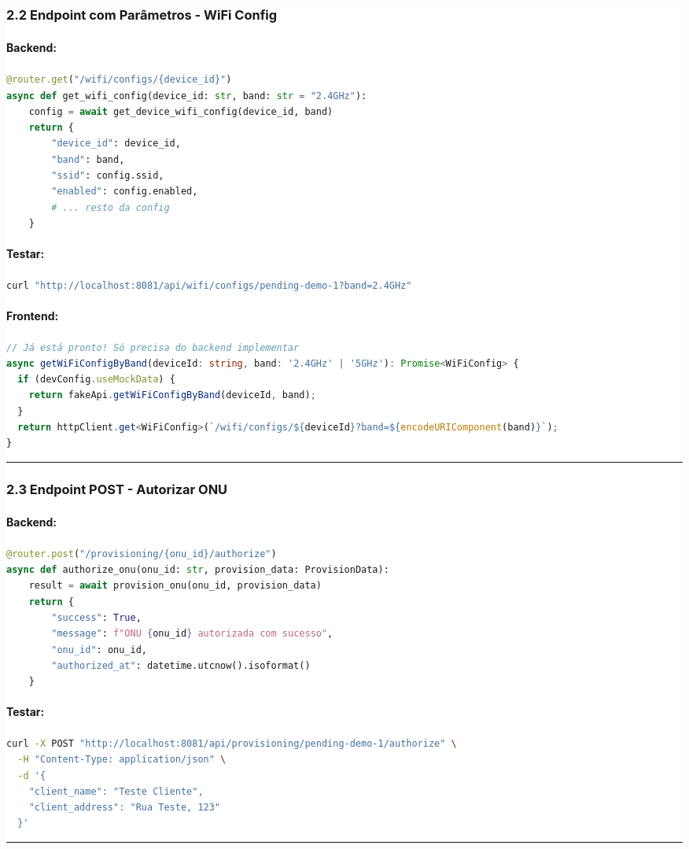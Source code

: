 ### **2.2 Endpoint com Parâmetros - WiFi Config**

#### **Backend:**
```python
@router.get("/wifi/configs/{device_id}")
async def get_wifi_config(device_id: str, band: str = "2.4GHz"):
    config = await get_device_wifi_config(device_id, band)
    return {
        "device_id": device_id,
        "band": band,
        "ssid": config.ssid,
        "enabled": config.enabled,
        # ... resto da config
    }
```

#### **Testar:**
```bash
curl "http://localhost:8081/api/wifi/configs/pending-demo-1?band=2.4GHz"
```

#### **Frontend:**
```typescript
// Já está pronto! Só precisa do backend implementar
async getWiFiConfigByBand(deviceId: string, band: '2.4GHz' | '5GHz'): Promise<WiFiConfig> {
  if (devConfig.useMockData) {
    return fakeApi.getWiFiConfigByBand(deviceId, band);
  }
  return httpClient.get<WiFiConfig>(`/wifi/configs/${deviceId}?band=${encodeURIComponent(band)}`);
}
```

---

### **2.3 Endpoint POST - Autorizar ONU**

#### **Backend:**
```python
@router.post("/provisioning/{onu_id}/authorize")
async def authorize_onu(onu_id: str, provision_data: ProvisionData):
    result = await provision_onu(onu_id, provision_data)
    return {
        "success": True,
        "message": f"ONU {onu_id} autorizada com sucesso",
        "onu_id": onu_id,
        "authorized_at": datetime.utcnow().isoformat()
    }
```

#### **Testar:**
```bash
curl -X POST "http://localhost:8081/api/provisioning/pending-demo-1/authorize" \
  -H "Content-Type: application/json" \
  -d '{
    "client_name": "Teste Cliente",
    "client_address": "Rua Teste, 123"
  }'
```

---
